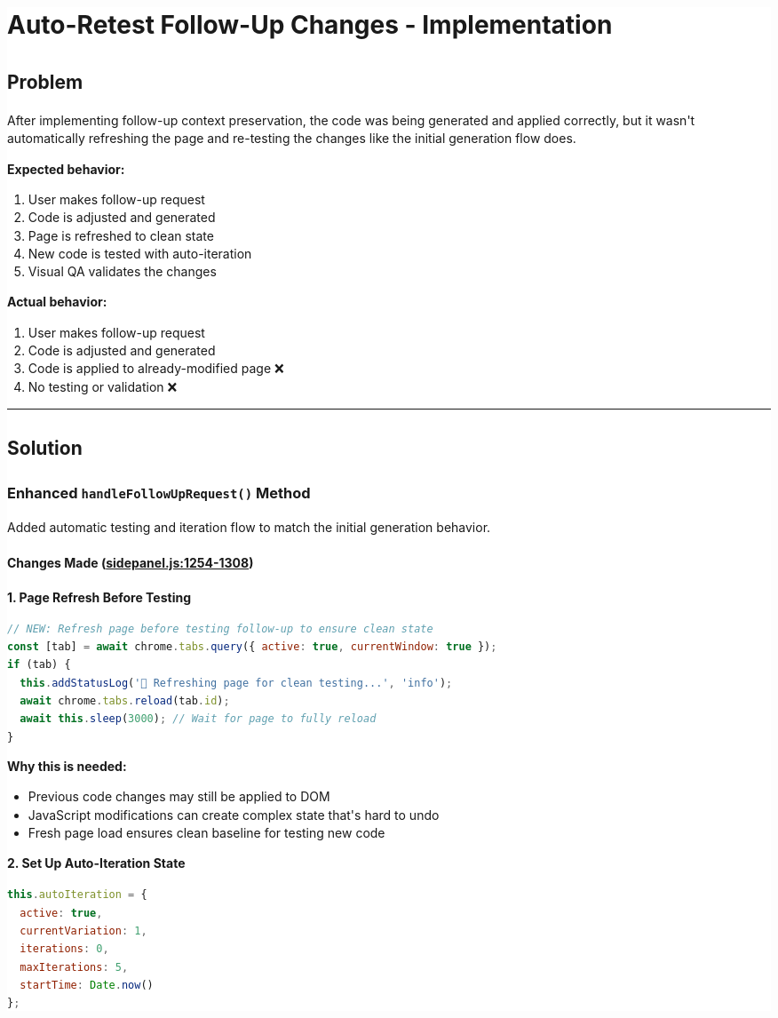 # Auto-Retest Follow-Up Changes - Implementation

## Problem

After implementing follow-up context preservation, the code was being generated and applied correctly, but it wasn't automatically refreshing the page and re-testing the changes like the initial generation flow does.

**Expected behavior:**
1. User makes follow-up request
2. Code is adjusted and generated
3. Page is refreshed to clean state
4. New code is tested with auto-iteration
5. Visual QA validates the changes

**Actual behavior:**
1. User makes follow-up request
2. Code is adjusted and generated
3. Code is applied to already-modified page ❌
4. No testing or validation ❌

---

## Solution

### Enhanced `handleFollowUpRequest()` Method

Added automatic testing and iteration flow to match the initial generation behavior.

#### Changes Made ([sidepanel.js:1254-1308](sidepanel/sidepanel.js#L1254))

**1. Page Refresh Before Testing**
```javascript
// NEW: Refresh page before testing follow-up to ensure clean state
const [tab] = await chrome.tabs.query({ active: true, currentWindow: true });
if (tab) {
  this.addStatusLog('🔄 Refreshing page for clean testing...', 'info');
  await chrome.tabs.reload(tab.id);
  await this.sleep(3000); // Wait for page to fully reload
}
```

**Why this is needed:**
- Previous code changes may still be applied to DOM
- JavaScript modifications can create complex state that's hard to undo
- Fresh page load ensures clean baseline for testing new code

**2. Set Up Auto-Iteration State**
```javascript
this.autoIteration = {
  active: true,
  currentVariation: 1,
  iterations: 0,
  maxIterations: 5,
  startTime: Date.now()
};
```
